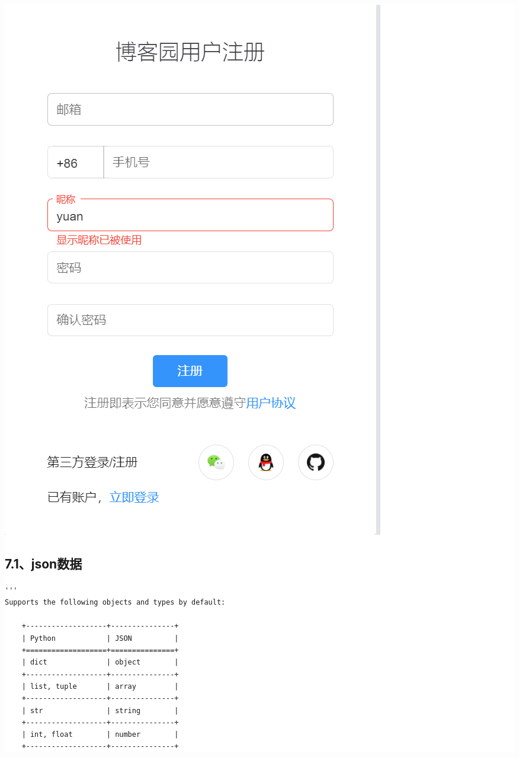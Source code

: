 ![image-20210812104733820](assets/image-20210812104733820.png)

## 7.1、json数据

```
'''
Supports the following objects and types by default:

    +-------------------+---------------+
    | Python            | JSON          |
    +===================+===============+
    | dict              | object        |
    +-------------------+---------------+
    | list, tuple       | array         |
    +-------------------+---------------+
    | str               | string        |
    +-------------------+---------------+
    | int, float        | number        |
    +-------------------+---------------+
```